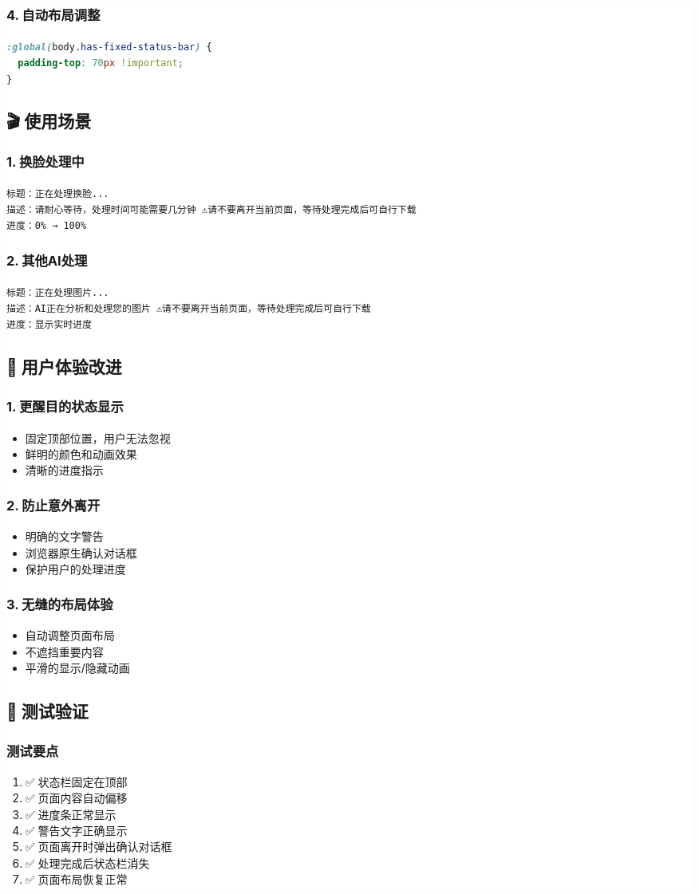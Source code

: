 ### 4. **自动布局调整**
```css
:global(body.has-fixed-status-bar) {
  padding-top: 70px !important;
}
```

## 🎬 使用场景

### 1. **换脸处理中**
```
标题：正在处理换脸...
描述：请耐心等待，处理时间可能需要几分钟 ⚠️请不要离开当前页面，等待处理完成后可自行下载
进度：0% → 100%
```

### 2. **其他AI处理**
```
标题：正在处理图片...
描述：AI正在分析和处理您的图片 ⚠️请不要离开当前页面，等待处理完成后可自行下载
进度：显示实时进度
```

## 🚀 用户体验改进

### 1. **更醒目的状态显示**
- 固定顶部位置，用户无法忽视
- 鲜明的颜色和动画效果
- 清晰的进度指示

### 2. **防止意外离开**
- 明确的文字警告
- 浏览器原生确认对话框
- 保护用户的处理进度

### 3. **无缝的布局体验**
- 自动调整页面布局
- 不遮挡重要内容
- 平滑的显示/隐藏动画

## 🧪 测试验证

### 测试要点
1. ✅ 状态栏固定在顶部
2. ✅ 页面内容自动偏移
3. ✅ 进度条正常显示
4. ✅ 警告文字正确显示
5. ✅ 页面离开时弹出确认对话框
6. ✅ 处理完成后状态栏消失
7. ✅ 页面布局恢复正常
